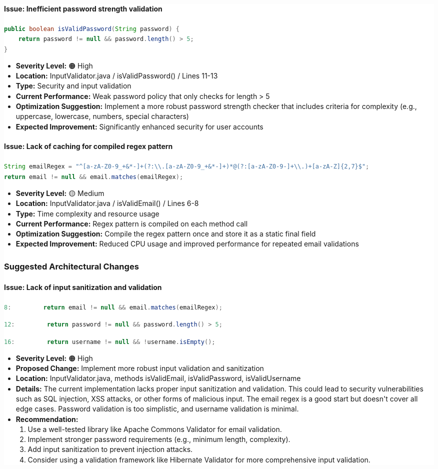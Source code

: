 #### **Issue:** Inefficient password strength validation

```java
public boolean isValidPassword(String password) {
    return password != null && password.length() > 5;
}
```

- **Severity Level:** 🟠 High
- **Location:** InputValidator.java / isValidPassword() / Lines 11-13
- **Type:** Security and input validation
- **Current Performance:** Weak password policy that only checks for length > 5
- **Optimization Suggestion:** Implement a more robust password strength checker that includes criteria for complexity (e.g., uppercase, lowercase, numbers, special characters)
- **Expected Improvement:** Significantly enhanced security for user accounts

#### **Issue:** Lack of caching for compiled regex pattern

```java
String emailRegex = "^[a-zA-Z0-9_+&*-]+(?:\\.[a-zA-Z0-9_+&*-]+)*@(?:[a-zA-Z0-9-]+\\.)+[a-zA-Z]{2,7}$";
return email != null && email.matches(emailRegex);
```

- **Severity Level:** 🟡 Medium
- **Location:** InputValidator.java / isValidEmail() / Lines 6-8
- **Type:** Time complexity and resource usage
- **Current Performance:** Regex pattern is compiled on each method call
- **Optimization Suggestion:** Compile the regex pattern once and store it as a static final field
- **Expected Improvement:** Reduced CPU usage and improved performance for repeated email validations
### Suggested Architectural Changes

#### **Issue:** Lack of input sanitization and validation

```java
8:         return email != null && email.matches(emailRegex);
```

```java
12:         return password != null && password.length() > 5;
```

```java
16:         return username != null && !username.isEmpty();
```

- **Severity Level:** 🟠 High
- **Proposed Change:** Implement more robust input validation and sanitization
- **Location:** InputValidator.java, methods isValidEmail, isValidPassword, isValidUsername
- **Details:** The current implementation lacks proper input sanitization and validation. This could lead to security vulnerabilities such as SQL injection, XSS attacks, or other forms of malicious input. The email regex is a good start but doesn't cover all edge cases. Password validation is too simplistic, and username validation is minimal.
- **Recommendation:** 
  1. Use a well-tested library like Apache Commons Validator for email validation.
  2. Implement stronger password requirements (e.g., minimum length, complexity).
  3. Add input sanitization to prevent injection attacks.
  4. Consider using a validation framework like Hibernate Validator for more comprehensive input validation.
